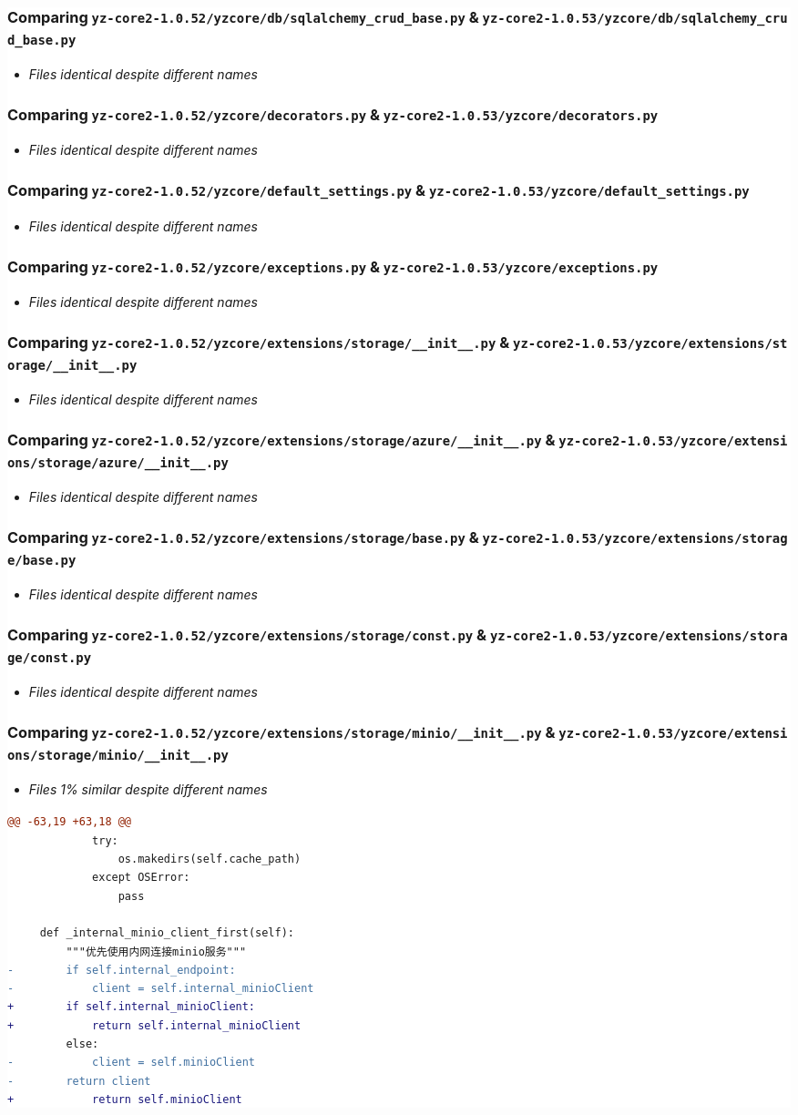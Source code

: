 ### Comparing `yz-core2-1.0.52/yzcore/db/sqlalchemy_crud_base.py` & `yz-core2-1.0.53/yzcore/db/sqlalchemy_crud_base.py`

 * *Files identical despite different names*

### Comparing `yz-core2-1.0.52/yzcore/decorators.py` & `yz-core2-1.0.53/yzcore/decorators.py`

 * *Files identical despite different names*

### Comparing `yz-core2-1.0.52/yzcore/default_settings.py` & `yz-core2-1.0.53/yzcore/default_settings.py`

 * *Files identical despite different names*

### Comparing `yz-core2-1.0.52/yzcore/exceptions.py` & `yz-core2-1.0.53/yzcore/exceptions.py`

 * *Files identical despite different names*

### Comparing `yz-core2-1.0.52/yzcore/extensions/storage/__init__.py` & `yz-core2-1.0.53/yzcore/extensions/storage/__init__.py`

 * *Files identical despite different names*

### Comparing `yz-core2-1.0.52/yzcore/extensions/storage/azure/__init__.py` & `yz-core2-1.0.53/yzcore/extensions/storage/azure/__init__.py`

 * *Files identical despite different names*

### Comparing `yz-core2-1.0.52/yzcore/extensions/storage/base.py` & `yz-core2-1.0.53/yzcore/extensions/storage/base.py`

 * *Files identical despite different names*

### Comparing `yz-core2-1.0.52/yzcore/extensions/storage/const.py` & `yz-core2-1.0.53/yzcore/extensions/storage/const.py`

 * *Files identical despite different names*

### Comparing `yz-core2-1.0.52/yzcore/extensions/storage/minio/__init__.py` & `yz-core2-1.0.53/yzcore/extensions/storage/minio/__init__.py`

 * *Files 1% similar despite different names*

```diff
@@ -63,19 +63,18 @@
             try:
                 os.makedirs(self.cache_path)
             except OSError:
                 pass
 
     def _internal_minio_client_first(self):
         """优先使用内网连接minio服务"""
-        if self.internal_endpoint:
-            client = self.internal_minioClient
+        if self.internal_minioClient:
+            return self.internal_minioClient
         else:
-            client = self.minioClient
-        return client
+            return self.minioClient
```